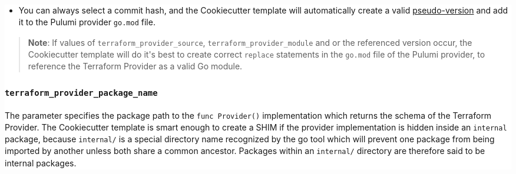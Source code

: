 - You can always select a commit hash, and the Cookiecutter template will
  automatically create a valid [pseudo-version](https://go.dev/ref/mod#pseudo-versions) and add it to the Pulumi provider
  `go.mod` file.

> **Note**: If values of `terraform_provider_source`,
> `terraform_provider_module` and or the referenced version occur, the
> Cookiecutter template will do it's best to create correct `replace` statements
> in the `go.mod` file of the Pulumi provider, to reference the Terraform
> Provider as a valid Go module.

### `terraform_provider_package_name`

The parameter specifies the package path to the `func Provider()` implementation
which returns the schema of the Terraform Provider. The Cookiecutter template is
smart enough to create a SHIM if the provider implementation is hidden inside an
`internal` package, because `internal/` is a special directory name recognized
by the go tool which will prevent one package from being imported by another
unless both share a common ancestor. Packages within an `internal/` directory
are therefore said to be internal packages.
